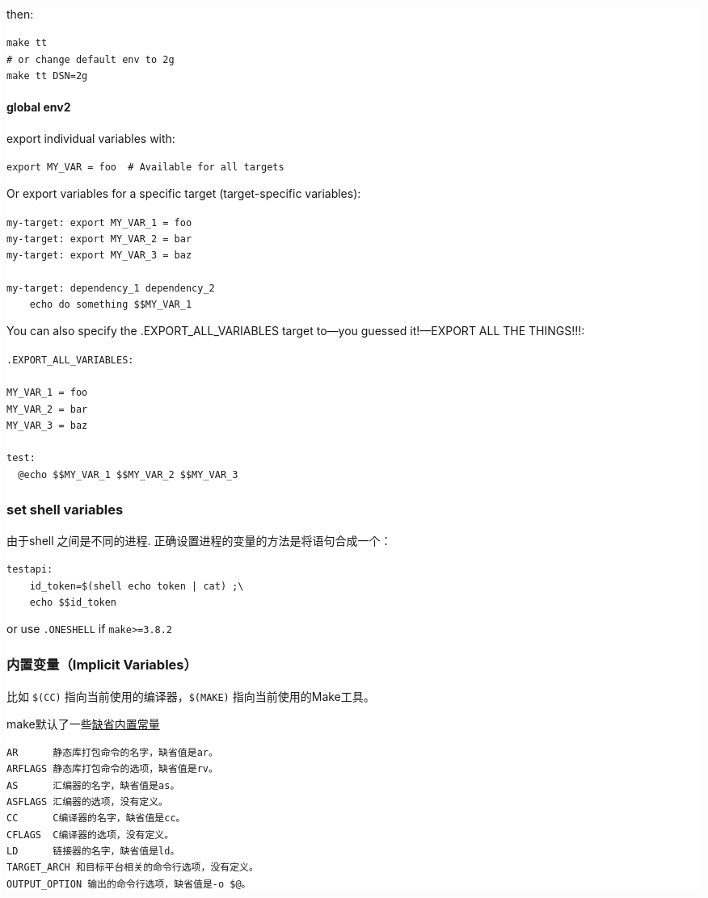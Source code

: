 then: 

    make tt
    # or change default env to 2g
    make tt DSN=2g

#### global env2

export individual variables with:

    export MY_VAR = foo  # Available for all targets

Or export variables for a specific target (target-specific variables):

    my-target: export MY_VAR_1 = foo
    my-target: export MY_VAR_2 = bar
    my-target: export MY_VAR_3 = baz

    my-target: dependency_1 dependency_2
        echo do something $$MY_VAR_1

You can also specify the .EXPORT_ALL_VARIABLES target to—you guessed it!—EXPORT
ALL THE THINGS!!!:

    .EXPORT_ALL_VARIABLES:

    MY_VAR_1 = foo
    MY_VAR_2 = bar
    MY_VAR_3 = baz

    test:
      @echo $$MY_VAR_1 $$MY_VAR_2 $$MY_VAR_3

### set shell variables

由于shell 之间是不同的进程. 正确设置进程的变量的方法是将语句合成一个：

    testapi:
        id_token=$(shell echo token | cat) ;\
        echo $$id_token

or use `.ONESHELL` if `make>=3.8.2`

### 内置变量（Implicit Variables）

比如 `$(CC)` 指向当前使用的编译器，`$(MAKE)` 指向当前使用的Make工具。

make默认了一些[缺省内置常量](http://akaedu.github.io/book/ch22s03.html)

    AR 		静态库打包命令的名字，缺省值是ar。
    ARFLAGS 静态库打包命令的选项，缺省值是rv。
    AS		汇编器的名字，缺省值是as。
    ASFLAGS 汇编器的选项，没有定义。
    CC 		C编译器的名字，缺省值是cc。
    CFLAGS 	C编译器的选项，没有定义。
    LD 		链接器的名字，缺省值是ld。
    TARGET_ARCH 和目标平台相关的命令行选项，没有定义。
    OUTPUT_OPTION 输出的命令行选项，缺省值是-o $@。
